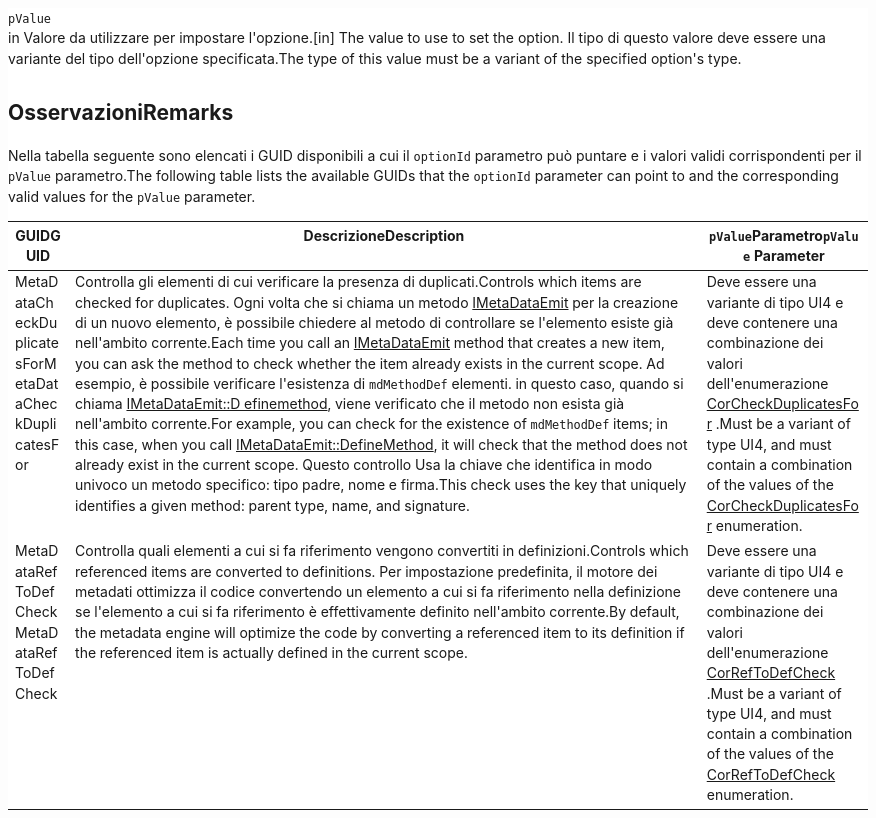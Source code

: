  `pValue`  
 <span data-ttu-id="8d3b5-108">in Valore da utilizzare per impostare l'opzione.</span><span class="sxs-lookup"><span data-stu-id="8d3b5-108">[in] The value to use to set the option.</span></span> <span data-ttu-id="8d3b5-109">Il tipo di questo valore deve essere una variante del tipo dell'opzione specificata.</span><span class="sxs-lookup"><span data-stu-id="8d3b5-109">The type of this value must be a variant of the specified option's type.</span></span>  
  
## <a name="remarks"></a><span data-ttu-id="8d3b5-110">Osservazioni</span><span class="sxs-lookup"><span data-stu-id="8d3b5-110">Remarks</span></span>  
 <span data-ttu-id="8d3b5-111">Nella tabella seguente sono elencati i GUID disponibili a cui il `optionId` parametro può puntare e i valori validi corrispondenti per il `pValue` parametro.</span><span class="sxs-lookup"><span data-stu-id="8d3b5-111">The following table lists the available GUIDs that the `optionId` parameter can point to and the corresponding valid values for the `pValue` parameter.</span></span>  
  
|<span data-ttu-id="8d3b5-112">GUID</span><span class="sxs-lookup"><span data-stu-id="8d3b5-112">GUID</span></span>|<span data-ttu-id="8d3b5-113">Descrizione</span><span class="sxs-lookup"><span data-stu-id="8d3b5-113">Description</span></span>|<span data-ttu-id="8d3b5-114">`pValue`Parametro</span><span class="sxs-lookup"><span data-stu-id="8d3b5-114">`pValue` Parameter</span></span>|  
|----------|-----------------|------------------------|  
|<span data-ttu-id="8d3b5-115">MetaDataCheckDuplicatesFor</span><span class="sxs-lookup"><span data-stu-id="8d3b5-115">MetaDataCheckDuplicatesFor</span></span>|<span data-ttu-id="8d3b5-116">Controlla gli elementi di cui verificare la presenza di duplicati.</span><span class="sxs-lookup"><span data-stu-id="8d3b5-116">Controls which items are checked for duplicates.</span></span> <span data-ttu-id="8d3b5-117">Ogni volta che si chiama un metodo [IMetaDataEmit](imetadataemit-interface.md) per la creazione di un nuovo elemento, è possibile chiedere al metodo di controllare se l'elemento esiste già nell'ambito corrente.</span><span class="sxs-lookup"><span data-stu-id="8d3b5-117">Each time you call an [IMetaDataEmit](imetadataemit-interface.md) method that creates a new item, you can ask the method to check whether the item already exists in the current scope.</span></span> <span data-ttu-id="8d3b5-118">Ad esempio, è possibile verificare l'esistenza di `mdMethodDef` elementi. in questo caso, quando si chiama [IMetaDataEmit::D efinemethod](imetadataemit-definemethod-method.md), viene verificato che il metodo non esista già nell'ambito corrente.</span><span class="sxs-lookup"><span data-stu-id="8d3b5-118">For example, you can check for the existence of `mdMethodDef` items; in this case, when you call [IMetaDataEmit::DefineMethod](imetadataemit-definemethod-method.md), it will check that the method does not already exist in the current scope.</span></span> <span data-ttu-id="8d3b5-119">Questo controllo Usa la chiave che identifica in modo univoco un metodo specifico: tipo padre, nome e firma.</span><span class="sxs-lookup"><span data-stu-id="8d3b5-119">This check uses the key that uniquely identifies a given method: parent type, name, and signature.</span></span>|<span data-ttu-id="8d3b5-120">Deve essere una variante di tipo UI4 e deve contenere una combinazione dei valori dell'enumerazione [CorCheckDuplicatesFor](corcheckduplicatesfor-enumeration.md) .</span><span class="sxs-lookup"><span data-stu-id="8d3b5-120">Must be a variant of type UI4, and must contain a combination of the values of the [CorCheckDuplicatesFor](corcheckduplicatesfor-enumeration.md) enumeration.</span></span>|  
|<span data-ttu-id="8d3b5-121">MetaDataRefToDefCheck</span><span class="sxs-lookup"><span data-stu-id="8d3b5-121">MetaDataRefToDefCheck</span></span>|<span data-ttu-id="8d3b5-122">Controlla quali elementi a cui si fa riferimento vengono convertiti in definizioni.</span><span class="sxs-lookup"><span data-stu-id="8d3b5-122">Controls which referenced items are converted to definitions.</span></span> <span data-ttu-id="8d3b5-123">Per impostazione predefinita, il motore dei metadati ottimizza il codice convertendo un elemento a cui si fa riferimento nella definizione se l'elemento a cui si fa riferimento è effettivamente definito nell'ambito corrente.</span><span class="sxs-lookup"><span data-stu-id="8d3b5-123">By default, the metadata engine will optimize the code by converting a referenced item to its definition if the referenced item is actually defined in the current scope.</span></span>|<span data-ttu-id="8d3b5-124">Deve essere una variante di tipo UI4 e deve contenere una combinazione dei valori dell'enumerazione [CorRefToDefCheck](correftodefcheck-enumeration.md) .</span><span class="sxs-lookup"><span data-stu-id="8d3b5-124">Must be a variant of type UI4, and must contain a combination of the values of the [CorRefToDefCheck](correftodefcheck-enumeration.md) enumeration.</span></span>|  